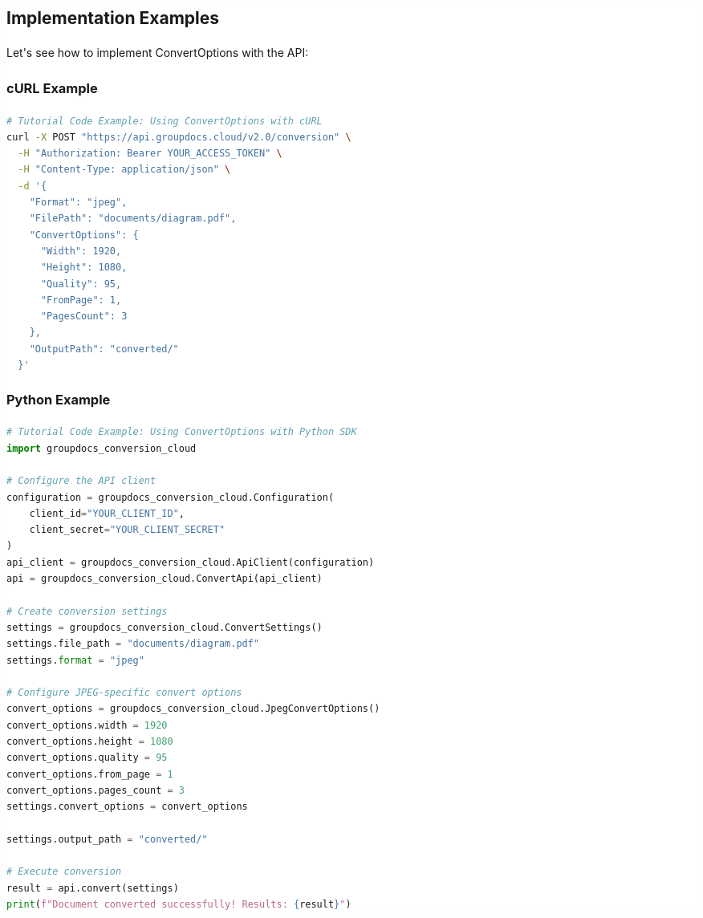 ## Implementation Examples

Let's see how to implement ConvertOptions with the API:

### cURL Example

```bash
# Tutorial Code Example: Using ConvertOptions with cURL
curl -X POST "https://api.groupdocs.cloud/v2.0/conversion" \
  -H "Authorization: Bearer YOUR_ACCESS_TOKEN" \
  -H "Content-Type: application/json" \
  -d '{
    "Format": "jpeg",
    "FilePath": "documents/diagram.pdf",
    "ConvertOptions": {
      "Width": 1920,
      "Height": 1080,
      "Quality": 95,
      "FromPage": 1,
      "PagesCount": 3
    },
    "OutputPath": "converted/"
  }'
```

### Python Example

```python
# Tutorial Code Example: Using ConvertOptions with Python SDK
import groupdocs_conversion_cloud

# Configure the API client
configuration = groupdocs_conversion_cloud.Configuration(
    client_id="YOUR_CLIENT_ID",
    client_secret="YOUR_CLIENT_SECRET"
)
api_client = groupdocs_conversion_cloud.ApiClient(configuration)
api = groupdocs_conversion_cloud.ConvertApi(api_client)

# Create conversion settings
settings = groupdocs_conversion_cloud.ConvertSettings()
settings.file_path = "documents/diagram.pdf"
settings.format = "jpeg"

# Configure JPEG-specific convert options
convert_options = groupdocs_conversion_cloud.JpegConvertOptions()
convert_options.width = 1920
convert_options.height = 1080
convert_options.quality = 95
convert_options.from_page = 1
convert_options.pages_count = 3
settings.convert_options = convert_options

settings.output_path = "converted/"

# Execute conversion
result = api.convert(settings)
print(f"Document converted successfully! Results: {result}")
```
